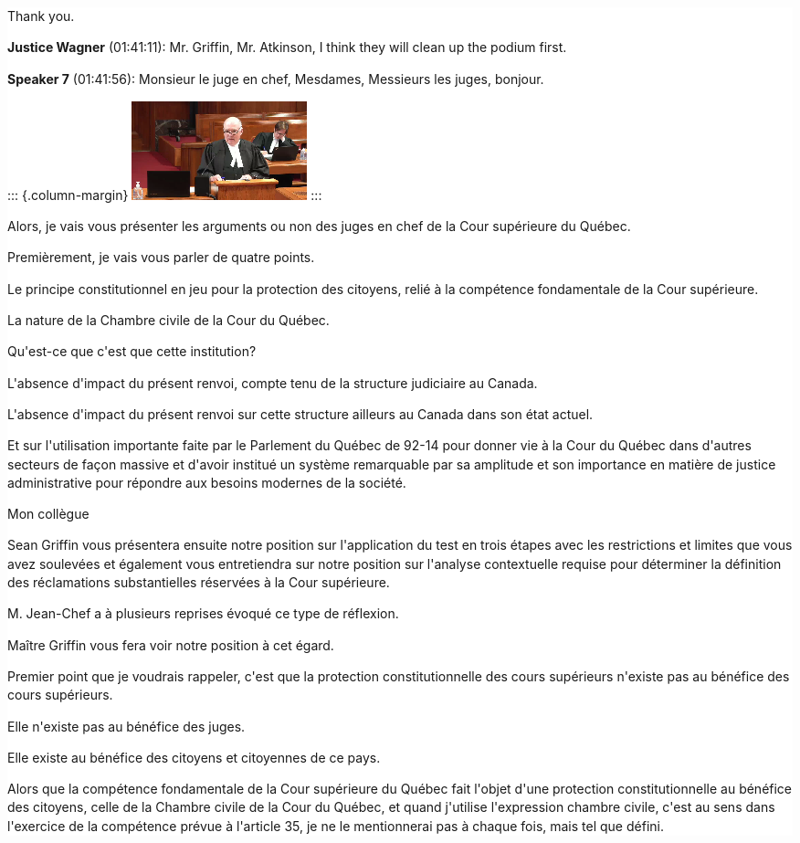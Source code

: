Thank you.

**Justice Wagner** (01:41:11): Mr. Griffin, Mr. Atkinson, I think they will clean up the podium first.

**Speaker 7** (01:41:56): Monsieur le juge en chef, Mesdames, Messieurs les juges, bonjour.

::: {.column-margin}
![](6232.png)
:::

Alors, je vais vous présenter les arguments ou non des juges en chef de la Cour supérieure du Québec.

Premièrement, je vais vous parler de quatre points.

Le principe constitutionnel en jeu pour la protection des citoyens, relié à la compétence fondamentale de la Cour supérieure.

La nature de la Chambre civile de la Cour du Québec.

Qu'est-ce que c'est que cette institution?

L'absence d'impact du présent renvoi, compte tenu de la structure judiciaire au Canada.

L'absence d'impact du présent renvoi sur cette structure ailleurs au Canada dans son état actuel.

Et sur l'utilisation importante faite par le Parlement du Québec de 92-14 pour donner vie à la Cour du Québec dans d'autres secteurs de façon massive et d'avoir institué un système remarquable par sa amplitude et son importance en matière de justice administrative pour répondre aux besoins modernes de la société.

Mon collègue

Sean Griffin vous présentera ensuite notre position sur l'application du test en trois étapes avec les restrictions et limites que vous avez soulevées et également vous entretiendra sur notre position sur l'analyse contextuelle requise pour déterminer la définition des réclamations substantielles réservées à la Cour supérieure.

M. Jean-Chef a à plusieurs reprises évoqué ce type de réflexion.

Maître Griffin vous fera voir notre position à cet égard.

Premier point que je voudrais rappeler, c'est que la protection constitutionnelle des cours supérieurs n'existe pas au bénéfice des cours supérieurs.

Elle n'existe pas au bénéfice des juges.

Elle existe au bénéfice des citoyens et citoyennes de ce pays.

Alors que la compétence fondamentale de la Cour supérieure du Québec fait l'objet d'une protection constitutionnelle au bénéfice des citoyens, celle de la Chambre civile de la Cour du Québec, et quand j'utilise l'expression chambre civile, c'est au sens dans l'exercice de la compétence prévue à l'article 35, je ne le mentionnerai pas à chaque fois, mais tel que défini.

